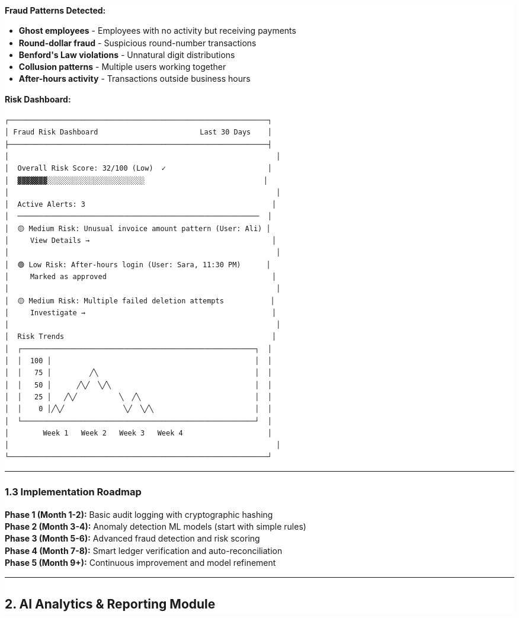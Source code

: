 **Fraud Patterns Detected:**
- **Ghost employees** - Employees with no activity but receiving payments
- **Round-dollar fraud** - Suspicious round-number transactions
- **Benford's Law violations** - Unnatural digit distributions
- **Collusion patterns** - Multiple users working together
- **After-hours activity** - Transactions outside business hours

**Risk Dashboard:**
```
┌─────────────────────────────────────────────────────────────┐
│ Fraud Risk Dashboard                        Last 30 Days    │
├─────────────────────────────────────────────────────────────┤
│                                                               │
│  Overall Risk Score: 32/100 (Low)  ✓                        │
│  ▓▓▓▓▓▓▓░░░░░░░░░░░░░░░░░░░░░░░                            │
│                                                               │
│  Active Alerts: 3                                            │
│  ─────────────────────────────────────────────────────────  │
│  🟡 Medium Risk: Unusual invoice amount pattern (User: Ali) │
│     View Details →                                           │
│                                                               │
│  🟢 Low Risk: After-hours login (User: Sara, 11:30 PM)      │
│     Marked as approved                                       │
│                                                               │
│  🟡 Medium Risk: Multiple failed deletion attempts           │
│     Investigate →                                            │
│                                                               │
│  Risk Trends                                                 │
│  ┌───────────────────────────────────────────────────────┐  │
│  │  100 │                                                │  │
│  │   75 │         ╱╲                                     │  │
│  │   50 │      ╱╲╱  ╲╱╲                                  │  │
│  │   25 │   ╱╲╱          ╲  ╱╲                           │  │
│  │    0 │╱╲╱              ╲╱  ╲╱╲                        │  │
│  └───────────────────────────────────────────────────────┘  │
│        Week 1   Week 2   Week 3   Week 4                    │
│                                                               │
└─────────────────────────────────────────────────────────────┘
```

---

### 1.3 Implementation Roadmap

**Phase 1 (Month 1-2):** Basic audit logging with cryptographic hashing  
**Phase 2 (Month 3-4):** Anomaly detection ML models (start with simple rules)  
**Phase 3 (Month 5-6):** Advanced fraud detection and risk scoring  
**Phase 4 (Month 7-8):** Smart ledger verification and auto-reconciliation  
**Phase 5 (Month 9+):** Continuous improvement and model refinement

---

## 2. AI Analytics & Reporting Module
